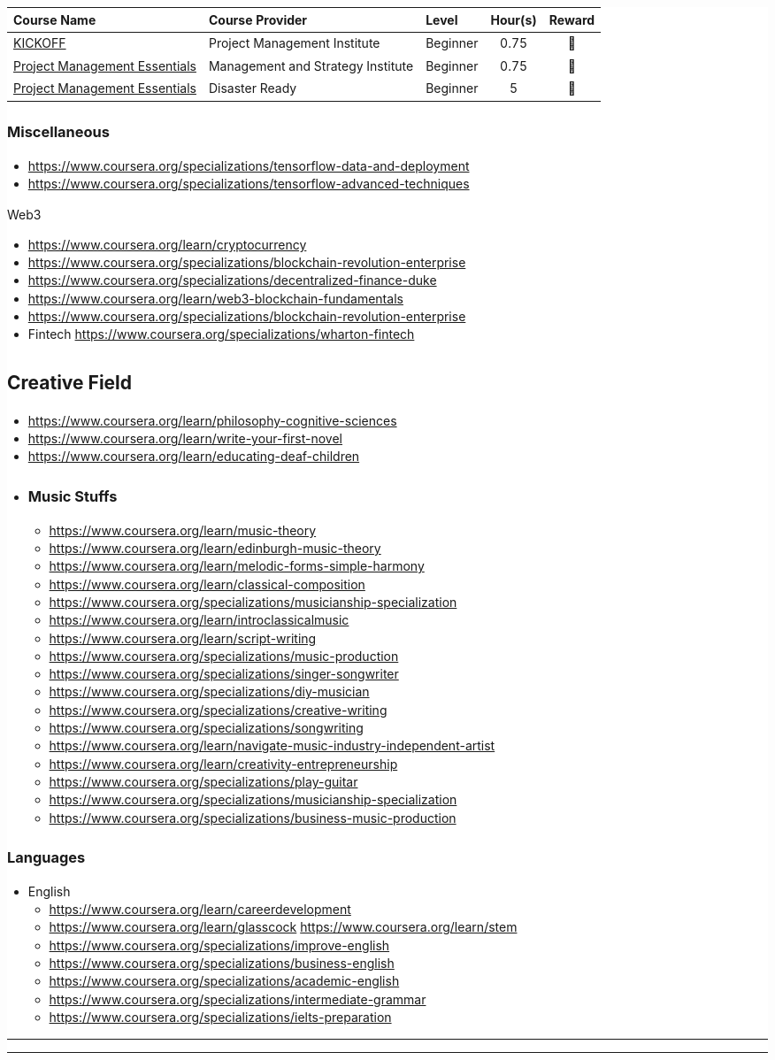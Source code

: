 | Course Name                                                                                                               | Course Provider                   | Level    | Hour(s) | Reward |
| :------------------------------------------------------------------------------------------------------------------------ | :-------------------------------- | :------- | :-----: | :----: |
| [KICKOFF](https://www.pmi.org/kickoff)                                           | Project Management Institute      | Beginner |  0.75   |   🏅   |
| [Project Management Essentials](https://www.msicertified.com/project-management/project-management-essentials-certified/) | Management and Strategy Institute | Beginner |  0.75   |   🏅   |
| [Project Management Essentials](https://www.disasterready.org/free-certificate-project-management)                        | Disaster Ready                    | Beginner |    5    |   🏅   |

### Miscellaneous

- https://www.coursera.org/specializations/tensorflow-data-and-deployment
- https://www.coursera.org/specializations/tensorflow-advanced-techniques

Web3
- https://www.coursera.org/learn/cryptocurrency
- https://www.coursera.org/specializations/blockchain-revolution-enterprise
- https://www.coursera.org/specializations/decentralized-finance-duke
- https://www.coursera.org/learn/web3-blockchain-fundamentals
- https://www.coursera.org/specializations/blockchain-revolution-enterprise
- Fintech https://www.coursera.org/specializations/wharton-fintech


## Creative Field
- https://www.coursera.org/learn/philosophy-cognitive-sciences
- https://www.coursera.org/learn/write-your-first-novel
- https://www.coursera.org/learn/educating-deaf-children
- ### Music Stuffs
	- https://www.coursera.org/learn/music-theory
	- https://www.coursera.org/learn/edinburgh-music-theory
	- https://www.coursera.org/learn/melodic-forms-simple-harmony
	- https://www.coursera.org/learn/classical-composition
	- https://www.coursera.org/specializations/musicianship-specialization
	- https://www.coursera.org/learn/introclassicalmusic
	- https://www.coursera.org/learn/script-writing
	- https://www.coursera.org/specializations/music-production
	- https://www.coursera.org/specializations/singer-songwriter
	- https://www.coursera.org/specializations/diy-musician
	- https://www.coursera.org/specializations/creative-writing
	- https://www.coursera.org/specializations/songwriting
	- https://www.coursera.org/learn/navigate-music-industry-independent-artist
	- https://www.coursera.org/learn/creativity-entrepreneurship
	- https://www.coursera.org/specializations/play-guitar
	- https://www.coursera.org/specializations/musicianship-specialization
	- https://www.coursera.org/specializations/business-music-production
### Languages
- English
	- https://www.coursera.org/learn/careerdevelopment
	- https://www.coursera.org/learn/glasscock https://www.coursera.org/learn/stem
	- https://www.coursera.org/specializations/improve-english
	- https://www.coursera.org/specializations/business-english
	- https://www.coursera.org/specializations/academic-english
	- https://www.coursera.org/specializations/intermediate-grammar
	- https://www.coursera.org/specializations/ielts-preparation
---

---